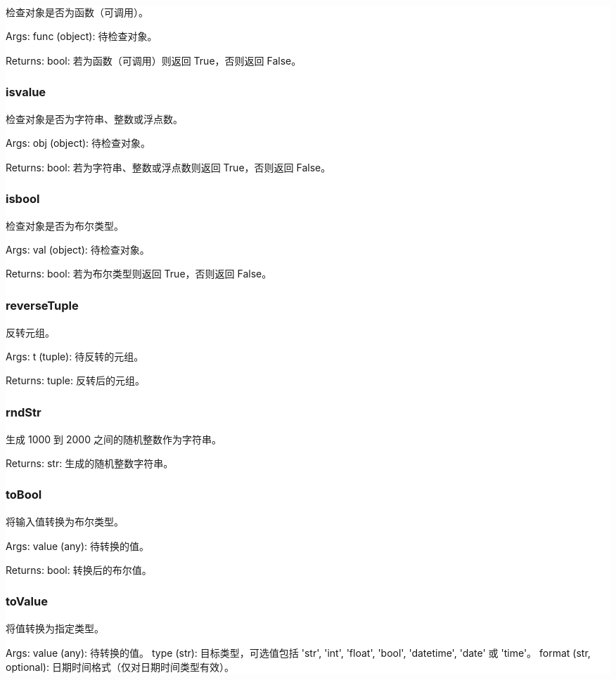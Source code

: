 检查对象是否为函数（可调用）。

Args:
    func (object): 待检查对象。

Returns:
    bool: 若为函数（可调用）则返回 True，否则返回 False。
### isvalue

检查对象是否为字符串、整数或浮点数。

Args:
    obj (object): 待检查对象。

Returns:
    bool: 若为字符串、整数或浮点数则返回 True，否则返回 False。
### isbool

检查对象是否为布尔类型。

Args:
    val (object): 待检查对象。

Returns:
    bool: 若为布尔类型则返回 True，否则返回 False。
### reverseTuple

反转元组。

Args:
    t (tuple): 待反转的元组。

Returns:
    tuple: 反转后的元组。
### rndStr

生成 1000 到 2000 之间的随机整数作为字符串。

Returns:
    str: 生成的随机整数字符串。
### toBool

将输入值转换为布尔类型。

Args:
    value (any): 待转换的值。

Returns:
    bool: 转换后的布尔值。
### toValue

将值转换为指定类型。

Args:
    value (any): 待转换的值。
    type (str): 目标类型，可选值包括 'str', 'int', 'float', 'bool', 'datetime', 'date' 或 'time'。
    format (str, optional): 日期时间格式（仅对日期时间类型有效）。
